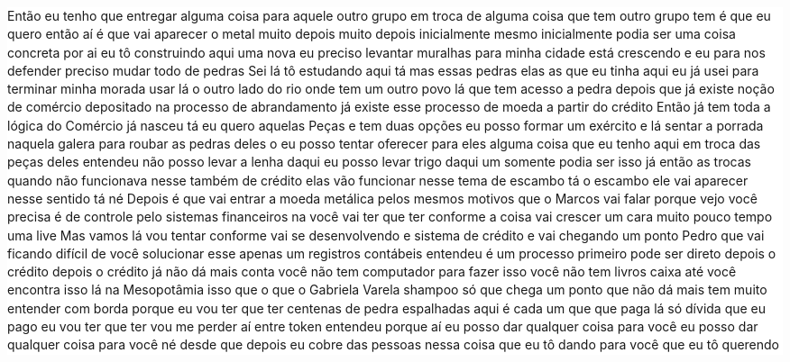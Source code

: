 Então eu tenho que entregar alguma coisa
para aquele outro grupo em troca de
alguma coisa que tem outro grupo tem é
que eu quero
então aí é que vai aparecer o metal
muito depois muito depois
inicialmente mesmo inicialmente podia
ser uma coisa concreta por ai eu tô
construindo aqui uma nova eu preciso
levantar muralhas para minha cidade está
crescendo e eu para nos defender preciso
mudar todo de pedras Sei lá tô estudando
aqui tá mas essas pedras elas as que eu
tinha aqui eu já usei para terminar
minha morada usar lá o outro lado do rio
onde tem um outro povo lá que tem acesso
a pedra depois que já existe noção de
comércio depositado na processo de
abrandamento já existe esse processo de
moeda a partir do crédito Então já tem
toda a lógica do Comércio já nasceu tá
eu quero aquelas Peças e tem duas opções
eu posso formar um exército e lá sentar
a porrada naquela galera para roubar as
pedras deles o eu posso tentar oferecer
para eles alguma coisa que eu tenho aqui
em troca das peças deles entendeu não
posso levar a lenha daqui eu posso levar
trigo daqui um somente podia ser isso já
então as trocas quando não funcionava
nesse também de crédito elas vão
funcionar nesse tema de escambo tá o
escambo ele vai aparecer nesse sentido
tá né
Depois é que vai entrar a moeda metálica
pelos mesmos motivos que o Marcos vai
falar porque vejo você precisa é
de controle pelo sistemas financeiros na
você vai ter que ter conforme a coisa
vai crescer um cara muito pouco tempo
uma live Mas vamos lá vou tentar
conforme vai se desenvolvendo e sistema
de crédito e vai chegando um ponto Pedro
que vai ficando
difícil de você
solucionar esse apenas um registros
contábeis
entendeu é um processo primeiro pode ser
direto depois o crédito depois o crédito
já não dá mais conta você não tem
computador para fazer isso você não tem
livros caixa até você encontra isso lá
na Mesopotâmia isso que o que o Gabriela
Varela shampoo só que chega um ponto que
não dá mais tem muito entender com borda
porque eu vou ter que ter centenas de
pedra espalhadas aqui é cada um que que
paga lá só dívida que eu pago eu vou ter
que ter vou me perder aí entre token
entendeu porque aí eu posso dar qualquer
coisa para você eu posso dar qualquer
coisa para você né desde que depois eu
cobre das pessoas nessa coisa que eu tô
dando para você que eu tô querendo